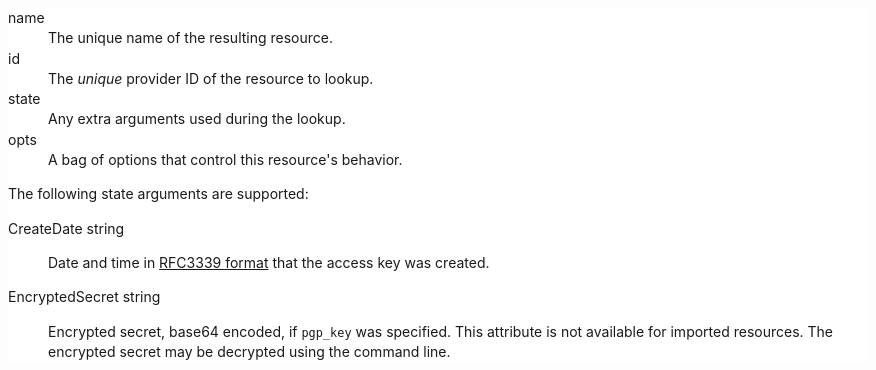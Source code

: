 </pulumi-choosable>
</div>

<div>
<pulumi-choosable type="language" values="java">

<dl class="resources-properties">
    <dt class="property-required" title="Required">
        <span>name</span>
        <span class="property-indicator"></span>
    </dt>
    <dd>The unique name of the resulting resource.</dd>
    <dt class="property-required" title="Required">
        <span>id</span>
        <span class="property-indicator"></span>
    </dt>
    <dd>The <em>unique</em> provider ID of the resource to lookup.</dd>
    <dt class="property-optional" title="Optional">
        <span>state</span>
        <span class="property-indicator"></span>
    </dt>
    <dd>Any extra arguments used during the lookup.</dd>
    <dt class="property-optional" title="Optional">
        <span>opts</span>
        <span class="property-indicator"></span>
    </dt>
    <dd>A bag of options that control this resource's behavior.</dd>
</dl>

</pulumi-choosable>
</div>

<div>
<pulumi-choosable type="language" values="typescript,javascript,python,go,csharp,java">
The following state arguments are supported:


<div>
<pulumi-choosable type="language" values="csharp">
<dl class="resources-properties"><dt class="property-optional"
            title="Optional">
        <span id="state_createdate_csharp">
<a data-swiftype-name="resource-property" data-swiftype-type="text" href="#state_createdate_csharp" style="color: inherit; text-decoration: inherit;">Create<wbr>Date</a>
</span>
        <span class="property-indicator"></span>
        <span class="property-type">string</span>
    </dt>
    <dd><p>Date and time in <a href="https://tools.ietf.org/html/rfc3339#section-5.8">RFC3339 format</a> that the access key was created.</p>
</dd><dt class="property-optional"
            title="Optional">
        <span id="state_encryptedsecret_csharp">
<a data-swiftype-name="resource-property" data-swiftype-type="text" href="#state_encryptedsecret_csharp" style="color: inherit; text-decoration: inherit;">Encrypted<wbr>Secret</a>
</span>
        <span class="property-indicator"></span>
        <span class="property-type">string</span>
    </dt>
    <dd><p>Encrypted secret, base64 encoded, if <code>pgp_key</code> was specified. This attribute is not available for imported resources. The encrypted secret may be decrypted using the command line.</p>
</dd><dt class="property-optional"
            title="Optional">
        <span id="state_encryptedsessmtppasswordv4_csharp">